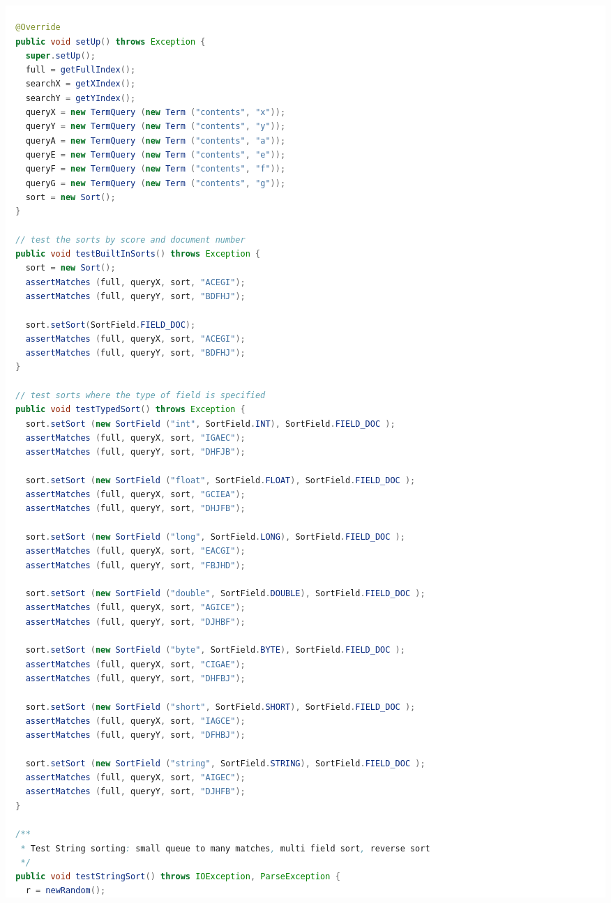 ```java

  @Override
  public void setUp() throws Exception {
    super.setUp();
    full = getFullIndex();
    searchX = getXIndex();
    searchY = getYIndex();
    queryX = new TermQuery (new Term ("contents", "x"));
    queryY = new TermQuery (new Term ("contents", "y"));
    queryA = new TermQuery (new Term ("contents", "a"));
    queryE = new TermQuery (new Term ("contents", "e"));
    queryF = new TermQuery (new Term ("contents", "f"));
    queryG = new TermQuery (new Term ("contents", "g"));
    sort = new Sort();
  }

  // test the sorts by score and document number
  public void testBuiltInSorts() throws Exception {
    sort = new Sort();
    assertMatches (full, queryX, sort, "ACEGI");
    assertMatches (full, queryY, sort, "BDFHJ");

    sort.setSort(SortField.FIELD_DOC);
    assertMatches (full, queryX, sort, "ACEGI");
    assertMatches (full, queryY, sort, "BDFHJ");
  }

  // test sorts where the type of field is specified
  public void testTypedSort() throws Exception {
    sort.setSort (new SortField ("int", SortField.INT), SortField.FIELD_DOC );
    assertMatches (full, queryX, sort, "IGAEC");
    assertMatches (full, queryY, sort, "DHFJB");

    sort.setSort (new SortField ("float", SortField.FLOAT), SortField.FIELD_DOC );
    assertMatches (full, queryX, sort, "GCIEA");
    assertMatches (full, queryY, sort, "DHJFB");

    sort.setSort (new SortField ("long", SortField.LONG), SortField.FIELD_DOC );
    assertMatches (full, queryX, sort, "EACGI");
    assertMatches (full, queryY, sort, "FBJHD");

    sort.setSort (new SortField ("double", SortField.DOUBLE), SortField.FIELD_DOC );
    assertMatches (full, queryX, sort, "AGICE");
    assertMatches (full, queryY, sort, "DJHBF");

    sort.setSort (new SortField ("byte", SortField.BYTE), SortField.FIELD_DOC );
    assertMatches (full, queryX, sort, "CIGAE");
    assertMatches (full, queryY, sort, "DHFBJ");

    sort.setSort (new SortField ("short", SortField.SHORT), SortField.FIELD_DOC );
    assertMatches (full, queryX, sort, "IAGCE");
    assertMatches (full, queryY, sort, "DFHBJ");

    sort.setSort (new SortField ("string", SortField.STRING), SortField.FIELD_DOC );
    assertMatches (full, queryX, sort, "AIGEC");
    assertMatches (full, queryY, sort, "DJHFB");
  }
  
  /**
   * Test String sorting: small queue to many matches, multi field sort, reverse sort
   */
  public void testStringSort() throws IOException, ParseException {
    r = newRandom();
```